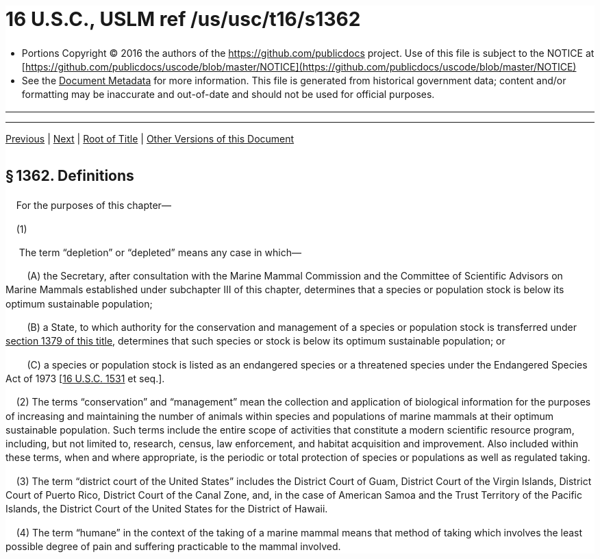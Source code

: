 ---
---

# 16 U.S.C., USLM ref /us/usc/t16/s1362

* Portions Copyright © 2016 the authors of the https://github.com/publicdocs project.
  Use of this file is subject to the NOTICE at [https://github.com/publicdocs/uscode/blob/master/NOTICE](https://github.com/publicdocs/uscode/blob/master/NOTICE)
* See the [Document Metadata](././../../../../..//README.md) for more information.
  This file is generated from historical government data; content and/or formatting may be inaccurate and out-of-date and should not be used for official purposes.

----------
----------

[Previous](./../../../../..//us/usc/t16/ch31/schI/m__us_usc_t16_s1361.md) | [Next](./../../../../..//us/usc/t16/ch31/schII/m__us_usc_t16_ch31_schII.md) | [Root of Title](./../../../../../) | [Other Versions of this Document](https://publicdocs.github.io/go/links?ns=uslm&ref=%2Fus%2Fusc%2Ft16%2Fs1362)

## § 1362. Definitions

    For the purposes of this chapter—

    (1)

     The term “depletion” or “depleted” means any case in which—

        (A) the Secretary, after consultation with the Marine Mammal Commission and the Committee of Scientific Advisors on Marine Mammals established under subchapter III of this chapter, determines that a species or population stock is below its optimum sustainable population;

        (B) a State, to which authority for the conservation and management of a species or population stock is transferred under [section 1379 of this title][/us/usc/t16/s1379], determines that such species or stock is below its optimum sustainable population; or

        (C) a species or population stock is listed as an endangered species or a threatened species under the Endangered Species Act of 1973 \[[16 U.S.C. 1531][/us/usc/t16/s1531] et seq.\].

    (2) The terms “conservation” and “management” mean the collection and application of biological information for the purposes of increasing and maintaining the number of animals within species and populations of marine mammals at their optimum sustainable population. Such terms include the entire scope of activities that constitute a modern scientific resource program, including, but not limited to, research, census, law enforcement, and habitat acquisition and improvement. Also included within these terms, when and where appropriate, is the periodic or total protection of species or populations as well as regulated taking.

    (3) The term “district court of the United States” includes the District Court of Guam, District Court of the Virgin Islands, District Court of Puerto Rico, District Court of the Canal Zone, and, in the case of American Samoa and the Trust Territory of the Pacific Islands, the District Court of the United States for the District of Hawaii.

    (4) The term “humane” in the context of the taking of a marine mammal means that method of taking which involves the least possible degree of pain and suffering practicable to the mammal involved.


[/us/usc/t16/s1379]: https://publicdocs.github.io/go/links?ns=uslm&ref=%2Fus%2Fusc%2Ft16%2Fs1379
[/us/usc/t16/s1531]: https://publicdocs.github.io/go/links?ns=uslm&ref=%2Fus%2Fusc%2Ft16%2Fs1531
[/us/usc/t16/s1371/a/2/B]: https://publicdocs.github.io/go/links?ns=uslm&ref=%2Fus%2Fusc%2Ft16%2Fs1371%2Fa%2F2%2FB
[/us/usc/t16/s1387]: https://publicdocs.github.io/go/links?ns=uslm&ref=%2Fus%2Fusc%2Ft16%2Fs1387
[/us/usc/t16/s1421f–1]: https://publicdocs.github.io/go/links?ns=uslm&ref=%2Fus%2Fusc%2Ft16%2Fs1421f%E2%80%931
[/us/pl/107/314/s315/f]: https://publicdocs.github.io/go/links?ns=uslm&ref=%2Fus%2Fpl%2F107%2F314%2Fs315%2Ff
[/us/usc/t16/s703]: https://publicdocs.github.io/go/links?ns=uslm&ref=%2Fus%2Fusc%2Ft16%2Fs703
[/us/usc/t16/s1374/c/3]: https://publicdocs.github.io/go/links?ns=uslm&ref=%2Fus%2Fusc%2Ft16%2Fs1374%2Fc%2F3
[/us/usc/t16/s1531]: https://publicdocs.github.io/go/links?ns=uslm&ref=%2Fus%2Fusc%2Ft16%2Fs1531
[/us/usc/t16/s1531]: https://publicdocs.github.io/go/links?ns=uslm&ref=%2Fus%2Fusc%2Ft16%2Fs1531
[/us/usc/t16/s1852]: https://publicdocs.github.io/go/links?ns=uslm&ref=%2Fus%2Fusc%2Ft16%2Fs1852
[/us/usc/t16/s1387]: https://publicdocs.github.io/go/links?ns=uslm&ref=%2Fus%2Fusc%2Ft16%2Fs1387
[/us/usc/t16/s1387]: https://publicdocs.github.io/go/links?ns=uslm&ref=%2Fus%2Fusc%2Ft16%2Fs1387
[/us/pl/92/522/s3]: https://publicdocs.github.io/go/links?ns=uslm&ref=%2Fus%2Fpl%2F92%2F522%2Fs3
[/us/stat/86/1028]: https://publicdocs.github.io/go/links?ns=uslm&ref=%2Fus%2Fstat%2F86%2F1028
[/us/pl/93/205/s13/e/1]: https://publicdocs.github.io/go/links?ns=uslm&ref=%2Fus%2Fpl%2F93%2F205%2Fs13%2Fe%2F1
[/us/stat/87/903]: https://publicdocs.github.io/go/links?ns=uslm&ref=%2Fus%2Fstat%2F87%2F903
[/us/pl/94/265/s404/a]: https://publicdocs.github.io/go/links?ns=uslm&ref=%2Fus%2Fpl%2F94%2F265%2Fs404%2Fa
[/us/stat/90/360]: https://publicdocs.github.io/go/links?ns=uslm&ref=%2Fus%2Fstat%2F90%2F360
[/us/pl/97/58/s1/a]: https://publicdocs.github.io/go/links?ns=uslm&ref=%2Fus%2Fpl%2F97%2F58%2Fs1%2Fa
[/us/stat/95/979]: https://publicdocs.github.io/go/links?ns=uslm&ref=%2Fus%2Fstat%2F95%2F979
[/us/pl/102/251/s304]: https://publicdocs.github.io/go/links?ns=uslm&ref=%2Fus%2Fpl%2F102%2F251%2Fs304
[/us/stat/106/65]: https://publicdocs.github.io/go/links?ns=uslm&ref=%2Fus%2Fstat%2F106%2F65
[/us/pl/102/523/s2/c]: https://publicdocs.github.io/go/links?ns=uslm&ref=%2Fus%2Fpl%2F102%2F523%2Fs2%2Fc
[/us/stat/106/3432]: https://publicdocs.github.io/go/links?ns=uslm&ref=%2Fus%2Fstat%2F106%2F3432
[/us/pl/102/582/s401/a]: https://publicdocs.github.io/go/links?ns=uslm&ref=%2Fus%2Fpl%2F102%2F582%2Fs401%2Fa
[/us/stat/106/4909]: https://publicdocs.github.io/go/links?ns=uslm&ref=%2Fus%2Fstat%2F106%2F4909
[/us/pl/102/587/s3004/b]: https://publicdocs.github.io/go/links?ns=uslm&ref=%2Fus%2Fpl%2F102%2F587%2Fs3004%2Fb
[/us/stat/106/5067]: https://publicdocs.github.io/go/links?ns=uslm&ref=%2Fus%2Fstat%2F106%2F5067
[/us/pl/103/238]: https://publicdocs.github.io/go/links?ns=uslm&ref=%2Fus%2Fpl%2F103%2F238
[/us/stat/108/557]: https://publicdocs.github.io/go/links?ns=uslm&ref=%2Fus%2Fstat%2F108%2F557
[/us/pl/104/208/s101/a]: https://publicdocs.github.io/go/links?ns=uslm&ref=%2Fus%2Fpl%2F104%2F208%2Fs101%2Fa
[/us/stat/110/3009]: https://publicdocs.github.io/go/links?ns=uslm&ref=%2Fus%2Fstat%2F110%2F3009
[/us/pl/104/297/s405/b/2]: https://publicdocs.github.io/go/links?ns=uslm&ref=%2Fus%2Fpl%2F104%2F297%2Fs405%2Fb%2F2
[/us/stat/110/3621]: https://publicdocs.github.io/go/links?ns=uslm&ref=%2Fus%2Fstat%2F110%2F3621
[/us/pl/105/42/s3]: https://publicdocs.github.io/go/links?ns=uslm&ref=%2Fus%2Fpl%2F105%2F42%2Fs3
[/us/stat/111/1123]: https://publicdocs.github.io/go/links?ns=uslm&ref=%2Fus%2Fstat%2F111%2F1123
[/us/pl/106/555/s202/b]: https://publicdocs.github.io/go/links?ns=uslm&ref=%2Fus%2Fpl%2F106%2F555%2Fs202%2Fb
[/us/stat/114/2768]: https://publicdocs.github.io/go/links?ns=uslm&ref=%2Fus%2Fstat%2F114%2F2768
[/us/pl/108/136/s319/a]: https://publicdocs.github.io/go/links?ns=uslm&ref=%2Fus%2Fpl%2F108%2F136%2Fs319%2Fa
[/us/stat/117/1433]: https://publicdocs.github.io/go/links?ns=uslm&ref=%2Fus%2Fstat%2F117%2F1433
[/us/pl/93/205]: https://publicdocs.github.io/go/links?ns=uslm&ref=%2Fus%2Fpl%2F93%2F205
[/us/stat/87/884]: https://publicdocs.github.io/go/links?ns=uslm&ref=%2Fus%2Fstat%2F87%2F884
[/us/usc/t16/s1531]: https://publicdocs.github.io/go/links?ns=uslm&ref=%2Fus%2Fusc%2Ft16%2Fs1531
[/us/pl/108/136]: https://publicdocs.github.io/go/links?ns=uslm&ref=%2Fus%2Fpl%2F108%2F136
[/us/pl/106/555]: https://publicdocs.github.io/go/links?ns=uslm&ref=%2Fus%2Fpl%2F106%2F555
[/us/usc/t16/s1421f–1]: https://publicdocs.github.io/go/links?ns=uslm&ref=%2Fus%2Fusc%2Ft16%2Fs1421f%E2%80%931
[/us/pl/105/42]: https://publicdocs.github.io/go/links?ns=uslm&ref=%2Fus%2Fpl%2F105%2F42
[/us/pl/104/297/s405/b/2]: https://publicdocs.github.io/go/links?ns=uslm&ref=%2Fus%2Fpl%2F104%2F297%2Fs405%2Fb%2F2
[/us/pl/102/251/s304]: https://publicdocs.github.io/go/links?ns=uslm&ref=%2Fus%2Fpl%2F102%2F251%2Fs304
[/us/pl/104/297/s404/b/3]: https://publicdocs.github.io/go/links?ns=uslm&ref=%2Fus%2Fpl%2F104%2F297%2Fs404%2Fb%2F3
[/us/pl/104/208]: https://publicdocs.github.io/go/links?ns=uslm&ref=%2Fus%2Fpl%2F104%2F208
[/us/usc/t16/s1852]: https://publicdocs.github.io/go/links?ns=uslm&ref=%2Fus%2Fusc%2Ft16%2Fs1852
[/us/pl/103/238/s24/a/2]: https://publicdocs.github.io/go/links?ns=uslm&ref=%2Fus%2Fpl%2F103%2F238%2Fs24%2Fa%2F2
[/us/usc/t16/s1387]: https://publicdocs.github.io/go/links?ns=uslm&ref=%2Fus%2Fusc%2Ft16%2Fs1387
[/us/pl/103/238/s16/a]: https://publicdocs.github.io/go/links?ns=uslm&ref=%2Fus%2Fpl%2F103%2F238%2Fs16%2Fa
[/us/pl/103/238/s12]: https://publicdocs.github.io/go/links?ns=uslm&ref=%2Fus%2Fpl%2F103%2F238%2Fs12
[/us/pl/102/582]: https://publicdocs.github.io/go/links?ns=uslm&ref=%2Fus%2Fpl%2F102%2F582
[/us/pl/102/587]: https://publicdocs.github.io/go/links?ns=uslm&ref=%2Fus%2Fpl%2F102%2F587
[/us/pl/102/587]: https://publicdocs.github.io/go/links?ns=uslm&ref=%2Fus%2Fpl%2F102%2F587
[/us/pl/102/582]: https://publicdocs.github.io/go/links?ns=uslm&ref=%2Fus%2Fpl%2F102%2F582
[/us/pl/102/582]: https://publicdocs.github.io/go/links?ns=uslm&ref=%2Fus%2Fpl%2F102%2F582
[/us/pl/102/582]: https://publicdocs.github.io/go/links?ns=uslm&ref=%2Fus%2Fpl%2F102%2F582
[/us/pl/102/523]: https://publicdocs.github.io/go/links?ns=uslm&ref=%2Fus%2Fpl%2F102%2F523
[/us/pl/102/251/s304]: https://publicdocs.github.io/go/links?ns=uslm&ref=%2Fus%2Fpl%2F102%2F251%2Fs304
[/us/pl/104/297/s405/b/2]: https://publicdocs.github.io/go/links?ns=uslm&ref=%2Fus%2Fpl%2F104%2F297%2Fs405%2Fb%2F2
[/us/pl/102/523]: https://publicdocs.github.io/go/links?ns=uslm&ref=%2Fus%2Fpl%2F102%2F523
[/us/pl/97/58/s1/b/2/A]: https://publicdocs.github.io/go/links?ns=uslm&ref=%2Fus%2Fpl%2F97%2F58%2Fs1%2Fb%2F2%2FA
[/us/pl/97/58/s1/b/2/B]: https://publicdocs.github.io/go/links?ns=uslm&ref=%2Fus%2Fpl%2F97%2F58%2Fs1%2Fb%2F2%2FB
[/us/pl/97/58/s1/a]: https://publicdocs.github.io/go/links?ns=uslm&ref=%2Fus%2Fpl%2F97%2F58%2Fs1%2Fa
[/us/pl/97/58/s1/b/2/C]: https://publicdocs.github.io/go/links?ns=uslm&ref=%2Fus%2Fpl%2F97%2F58%2Fs1%2Fb%2F2%2FC
[/us/pl/97/58/s1/b/2/C]: https://publicdocs.github.io/go/links?ns=uslm&ref=%2Fus%2Fpl%2F97%2F58%2Fs1%2Fb%2F2%2FC
[/us/pl/97/58/s1/b/2/C]: https://publicdocs.github.io/go/links?ns=uslm&ref=%2Fus%2Fpl%2F97%2F58%2Fs1%2Fb%2F2%2FC
[/us/pl/94/265]: https://publicdocs.github.io/go/links?ns=uslm&ref=%2Fus%2Fpl%2F94%2F265
[/us/pl/93/205]: https://publicdocs.github.io/go/links?ns=uslm&ref=%2Fus%2Fpl%2F93%2F205
[/us/pl/105/42/s8]: https://publicdocs.github.io/go/links?ns=uslm&ref=%2Fus%2Fpl%2F105%2F42%2Fs8
[/us/stat/111/1139]: https://publicdocs.github.io/go/links?ns=uslm&ref=%2Fus%2Fstat%2F111%2F1139
[/us/usc/t16/s1414a]: https://publicdocs.github.io/go/links?ns=uslm&ref=%2Fus%2Fusc%2Ft16%2Fs1414a
[/us/usc/t16/s1385/f/2]: https://publicdocs.github.io/go/links?ns=uslm&ref=%2Fus%2Fusc%2Ft16%2Fs1385%2Ff%2F2
[/us/usc/t16/s1413/a]: https://publicdocs.github.io/go/links?ns=uslm&ref=%2Fus%2Fusc%2Ft16%2Fs1413%2Fa
[/us/pl/105/42/s8/a/1]: https://publicdocs.github.io/go/links?ns=uslm&ref=%2Fus%2Fpl%2F105%2F42%2Fs8%2Fa%2F1
[/us/pl/105/42/s8/a/2]: https://publicdocs.github.io/go/links?ns=uslm&ref=%2Fus%2Fpl%2F105%2F42%2Fs8%2Fa%2F2
[/us/pl/104/208/s101/a]: https://publicdocs.github.io/go/links?ns=uslm&ref=%2Fus%2Fpl%2F104%2F208%2Fs101%2Fa
[/us/stat/110/3009]: https://publicdocs.github.io/go/links?ns=uslm&ref=%2Fus%2Fstat%2F110%2F3009
[/us/pl/103/238/s24/e]: https://publicdocs.github.io/go/links?ns=uslm&ref=%2Fus%2Fpl%2F103%2F238%2Fs24%2Fe
[/us/stat/108/566]: https://publicdocs.github.io/go/links?ns=uslm&ref=%2Fus%2Fstat%2F108%2F566
[/us/stat/106/5067]: https://publicdocs.github.io/go/links?ns=uslm&ref=%2Fus%2Fstat%2F106%2F5067
[/us/pl/102/587]: https://publicdocs.github.io/go/links?ns=uslm&ref=%2Fus%2Fpl%2F102%2F587
[/us/pl/102/251]: https://publicdocs.github.io/go/links?ns=uslm&ref=%2Fus%2Fpl%2F102%2F251
[/us/pl/102/251/s308]: https://publicdocs.github.io/go/links?ns=uslm&ref=%2Fus%2Fpl%2F102%2F251%2Fs308
[/us/usc/t16/s773]: https://publicdocs.github.io/go/links?ns=uslm&ref=%2Fus%2Fusc%2Ft16%2Fs773
[/us/pl/94/265/s404/b]: https://publicdocs.github.io/go/links?ns=uslm&ref=%2Fus%2Fpl%2F94%2F265%2Fs404%2Fb
[/us/stat/90/361]: https://publicdocs.github.io/go/links?ns=uslm&ref=%2Fus%2Fstat%2F90%2F361
[/us/pl/94/265/s404/a]: https://publicdocs.github.io/go/links?ns=uslm&ref=%2Fus%2Fpl%2F94%2F265%2Fs404%2Fa
[/us/pl/94/265]: https://publicdocs.github.io/go/links?ns=uslm&ref=%2Fus%2Fpl%2F94%2F265
[/us/pl/104/297]: https://publicdocs.github.io/go/links?ns=uslm&ref=%2Fus%2Fpl%2F104%2F297
[/us/pl/93/205]: https://publicdocs.github.io/go/links?ns=uslm&ref=%2Fus%2Fpl%2F93%2F205
[/us/pl/93/205/s16]: https://publicdocs.github.io/go/links?ns=uslm&ref=%2Fus%2Fpl%2F93%2F205%2Fs16
[/us/usc/t16/s1531]: https://publicdocs.github.io/go/links?ns=uslm&ref=%2Fus%2Fusc%2Ft16%2Fs1531
[/us/pl/102/587]: https://publicdocs.github.io/go/links?ns=uslm&ref=%2Fus%2Fpl%2F102%2F587
[/us/pl/103/238/s24/a/1]: https://publicdocs.github.io/go/links?ns=uslm&ref=%2Fus%2Fpl%2F103%2F238%2Fs24%2Fa%2F1
[/us/stat/108/565]: https://publicdocs.github.io/go/links?ns=uslm&ref=%2Fus%2Fstat%2F108%2F565
[/us/stat/106/5067]: https://publicdocs.github.io/go/links?ns=uslm&ref=%2Fus%2Fstat%2F106%2F5067
[/us/pl/102/587]: https://publicdocs.github.io/go/links?ns=uslm&ref=%2Fus%2Fpl%2F102%2F587
[/us/usc/t16/s1362/12]: https://publicdocs.github.io/go/links?ns=uslm&ref=%2Fus%2Fusc%2Ft16%2Fs1362%2F12
[/us/usc/t16/s1362/11]: https://publicdocs.github.io/go/links?ns=uslm&ref=%2Fus%2Fusc%2Ft16%2Fs1362%2F11
[/us/usc/t48/s1681]: https://publicdocs.github.io/go/links?ns=uslm&ref=%2Fus%2Fusc%2Ft48%2Fs1681
[/us/pl/96/70]: https://publicdocs.github.io/go/links?ns=uslm&ref=%2Fus%2Fpl%2F96%2F70
[/us/stat/93/493]: https://publicdocs.github.io/go/links?ns=uslm&ref=%2Fus%2Fstat%2F93%2F493
[/us/pl/92/463/s14]: https://publicdocs.github.io/go/links?ns=uslm&ref=%2Fus%2Fpl%2F92%2F463%2Fs14
[/us/stat/86/776]: https://publicdocs.github.io/go/links?ns=uslm&ref=%2Fus%2Fstat%2F86%2F776
[/us/usc/t43/s1331]: https://publicdocs.github.io/go/links?ns=uslm&ref=%2Fus%2Fusc%2Ft43%2Fs1331